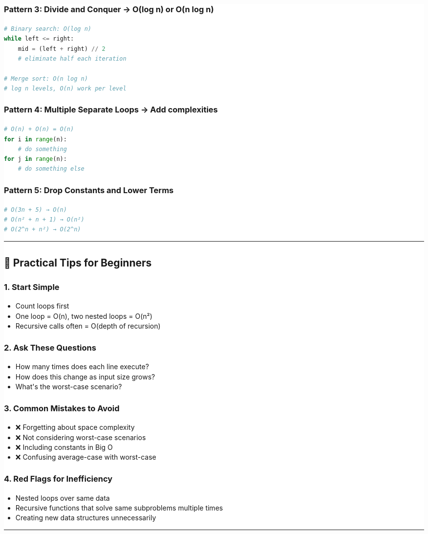 ### **Pattern 3: Divide and Conquer → O(log n) or O(n log n)**
```python
# Binary search: O(log n)
while left <= right:
    mid = (left + right) // 2
    # eliminate half each iteration

# Merge sort: O(n log n)
# log n levels, O(n) work per level
```

### **Pattern 4: Multiple Separate Loops → Add complexities**
```python
# O(n) + O(n) = O(n)
for i in range(n):
    # do something
for j in range(n):
    # do something else
```

### **Pattern 5: Drop Constants and Lower Terms**
```python
# O(3n + 5) → O(n)
# O(n² + n + 1) → O(n²)
# O(2^n + n²) → O(2^n)
```

---

## 🎯 Practical Tips for Beginners

### **1. Start Simple**
- Count loops first
- One loop = O(n), two nested loops = O(n²)
- Recursive calls often = O(depth of recursion)

### **2. Ask These Questions**
- How many times does each line execute?
- How does this change as input size grows?
- What's the worst-case scenario?

### **3. Common Mistakes to Avoid**
- ❌ Forgetting about space complexity
- ❌ Not considering worst-case scenarios
- ❌ Including constants in Big O
- ❌ Confusing average-case with worst-case

### **4. Red Flags for Inefficiency**
- Nested loops over same data
- Recursive functions that solve same subproblems multiple times
- Creating new data structures unnecessarily

---